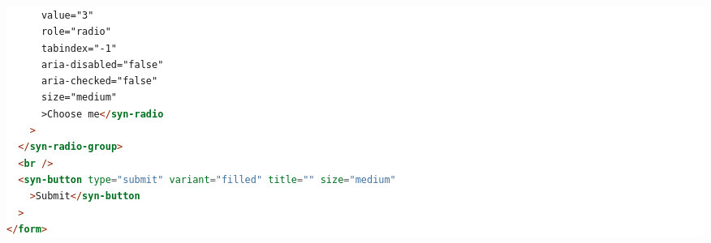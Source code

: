 ```html
      value="3"
      role="radio"
      tabindex="-1"
      aria-disabled="false"
      aria-checked="false"
      size="medium"
      >Choose me</syn-radio
    >
  </syn-radio-group>
  <br />
  <syn-button type="submit" variant="filled" title="" size="medium"
    >Submit</syn-button
  >
</form>
```
